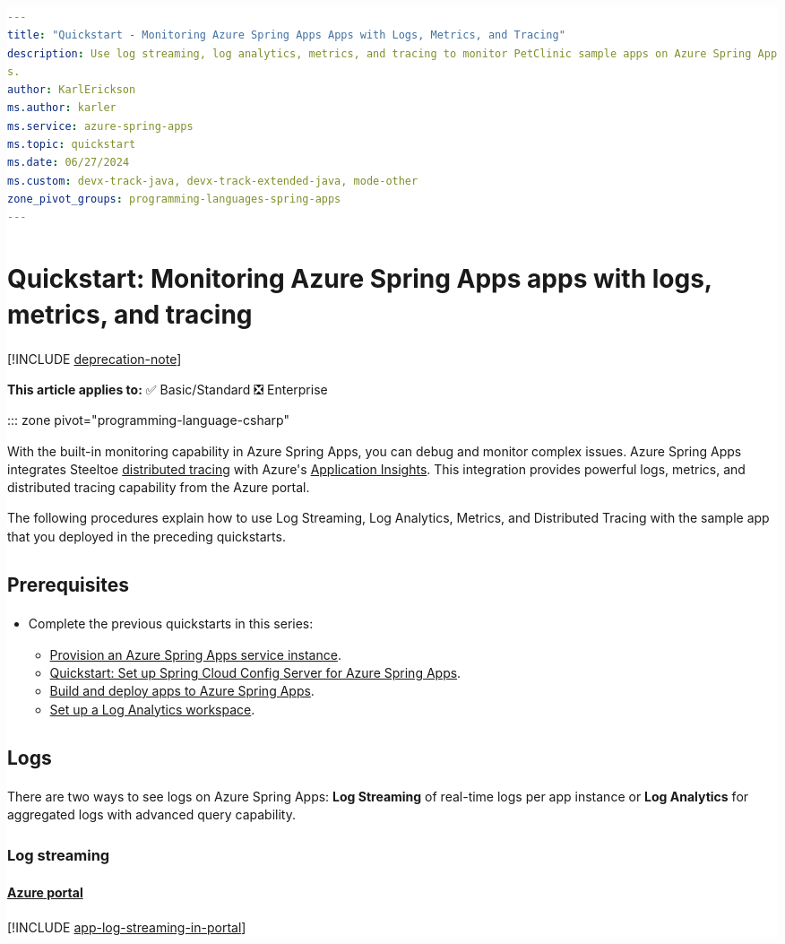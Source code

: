 ```yaml
---
title: "Quickstart - Monitoring Azure Spring Apps Apps with Logs, Metrics, and Tracing"
description: Use log streaming, log analytics, metrics, and tracing to monitor PetClinic sample apps on Azure Spring Apps.
author: KarlErickson
ms.author: karler
ms.service: azure-spring-apps
ms.topic: quickstart
ms.date: 06/27/2024
ms.custom: devx-track-java, devx-track-extended-java, mode-other
zone_pivot_groups: programming-languages-spring-apps
---
```


# Quickstart: Monitoring Azure Spring Apps apps with logs, metrics, and tracing

[!INCLUDE [deprecation-note](../includes/deprecation-note.md)]

**This article applies to:** ✅ Basic/Standard ❎ Enterprise

::: zone pivot="programming-language-csharp"

With the built-in monitoring capability in Azure Spring Apps, you can debug and monitor complex issues. Azure Spring Apps integrates Steeltoe [distributed tracing](https://docs.steeltoe.io/api/v3/tracing/) with Azure's [Application Insights](/azure/azure-monitor/app/app-insights-overview). This integration provides powerful logs, metrics, and distributed tracing capability from the Azure portal.

The following procedures explain how to use Log Streaming, Log Analytics, Metrics, and Distributed Tracing with the sample app that you deployed in the preceding quickstarts.

## Prerequisites

- Complete the previous quickstarts in this series:

  - [Provision an Azure Spring Apps service instance](./quickstart-provision-service-instance.md).
  - [Quickstart: Set up Spring Cloud Config Server for Azure Spring Apps](./quickstart-setup-config-server.md).
  - [Build and deploy apps to Azure Spring Apps](./quickstart-deploy-apps.md).
  - [Set up a Log Analytics workspace](./quickstart-setup-log-analytics.md).

## Logs

There are two ways to see logs on Azure Spring Apps: **Log Streaming** of real-time logs per app instance or **Log Analytics** for aggregated logs with advanced query capability.

### Log streaming

#### [Azure portal](#tab/azure-portal-1)

[!INCLUDE [app-log-streaming-in-portal](../includes/log-streaming/app-log-streaming-in-portal.md)]
